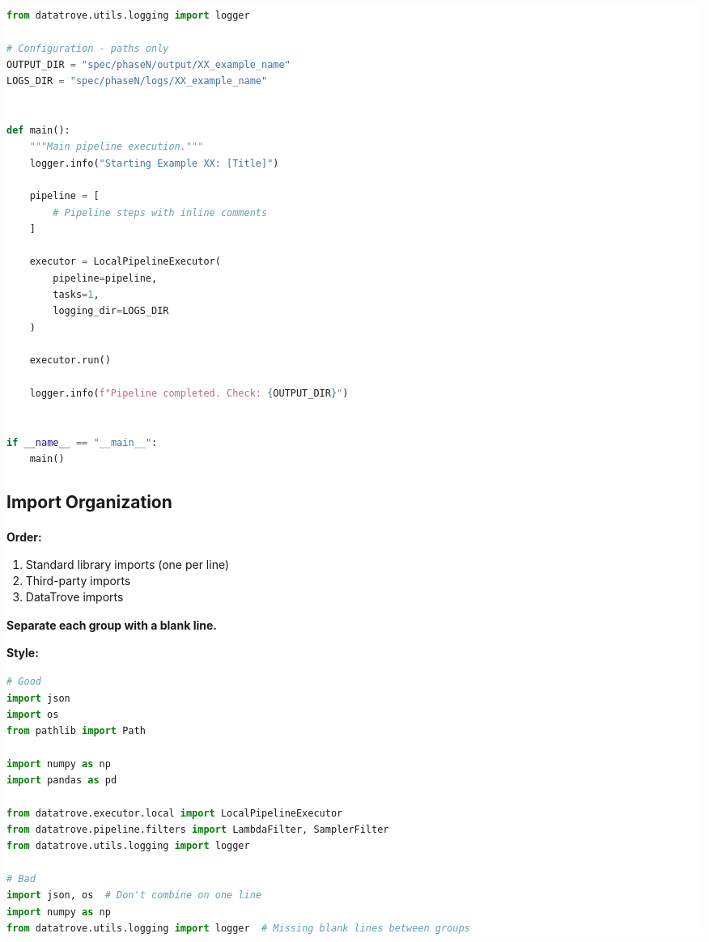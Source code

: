 ```python
from datatrove.utils.logging import logger

# Configuration - paths only
OUTPUT_DIR = "spec/phaseN/output/XX_example_name"
LOGS_DIR = "spec/phaseN/logs/XX_example_name"


def main():
    """Main pipeline execution."""
    logger.info("Starting Example XX: [Title]")

    pipeline = [
        # Pipeline steps with inline comments
    ]

    executor = LocalPipelineExecutor(
        pipeline=pipeline,
        tasks=1,
        logging_dir=LOGS_DIR
    )

    executor.run()

    logger.info(f"Pipeline completed. Check: {OUTPUT_DIR}")


if __name__ == "__main__":
    main()
```

## Import Organization

**Order:**
1. Standard library imports (one per line)
2. Third-party imports
3. DataTrove imports

**Separate each group with a blank line.**

**Style:**
```python
# Good
import json
import os
from pathlib import Path

import numpy as np
import pandas as pd

from datatrove.executor.local import LocalPipelineExecutor
from datatrove.pipeline.filters import LambdaFilter, SamplerFilter
from datatrove.utils.logging import logger

# Bad
import json, os  # Don't combine on one line
import numpy as np
from datatrove.utils.logging import logger  # Missing blank lines between groups
```
